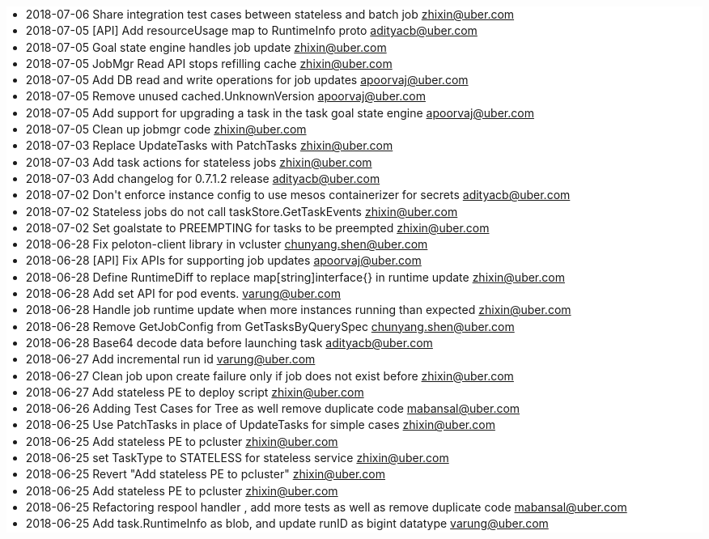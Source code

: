 * 2018-07-06    Share integration test cases between stateless and batch job                           zhixin@uber.com
* 2018-07-05    [API] Add resourceUsage map to RuntimeInfo proto                                       adityacb@uber.com
* 2018-07-05    Goal state engine handles job update                                                   zhixin@uber.com
* 2018-07-05    JobMgr Read API stops refilling cache                                                  zhixin@uber.com
* 2018-07-05    Add DB read and write operations for job updates                                       apoorvaj@uber.com
* 2018-07-05    Remove unused cached.UnknownVersion                                                    apoorvaj@uber.com
* 2018-07-05    Add support for upgrading a task in the task goal state engine                         apoorvaj@uber.com
* 2018-07-05    Clean up jobmgr code                                                                   zhixin@uber.com
* 2018-07-03    Replace UpdateTasks with PatchTasks                                                    zhixin@uber.com
* 2018-07-03    Add task actions for stateless jobs                                                    zhixin@uber.com
* 2018-07-03    Add changelog for 0.7.1.2 release                                                      adityacb@uber.com
* 2018-07-02    Don't enforce instance config to use mesos containerizer for secrets                   adityacb@uber.com
* 2018-07-02    Stateless jobs do not call taskStore.GetTaskEvents                                     zhixin@uber.com
* 2018-07-02    Set goalstate to PREEMPTING for tasks to be preempted                                  zhixin@uber.com
* 2018-06-28    Fix peloton-client library in vcluster                                                 chunyang.shen@uber.com
* 2018-06-28    [API] Fix APIs for supporting job updates                                              apoorvaj@uber.com
* 2018-06-28    Define RuntimeDiff to replace map[string]interface{} in runtime update                 zhixin@uber.com
* 2018-06-28    Add set API for pod events.                                                            varung@uber.com
* 2018-06-28    Handle job runtime update when more instances running than expected                    zhixin@uber.com
* 2018-06-28    Remove GetJobConfig from GetTasksByQuerySpec                                           chunyang.shen@uber.com
* 2018-06-28    Base64 decode data before launching task                                               adityacb@uber.com
* 2018-06-27    Add incremental run id                                                                 varung@uber.com
* 2018-06-27    Clean job upon create failure only if job does not exist before                        zhixin@uber.com
* 2018-06-27    Add stateless PE to deploy script                                                      zhixin@uber.com
* 2018-06-26    Adding Test Cases for Tree as well remove duplicate code                               mabansal@uber.com
* 2018-06-25    Use PatchTasks in place of UpdateTasks for simple cases                                zhixin@uber.com
* 2018-06-25    Add stateless PE to pcluster                                                           zhixin@uber.com
* 2018-06-25    set TaskType to STATELESS for stateless service                                        zhixin@uber.com
* 2018-06-25    Revert "Add stateless PE to pcluster"                                                  zhixin@uber.com
* 2018-06-25    Add stateless PE to pcluster                                                           zhixin@uber.com
* 2018-06-25    Refactoring respool handler , add more tests as well as remove duplicate code          mabansal@uber.com
* 2018-06-25    Add task.RuntimeInfo as blob, and update runID as bigint datatype                      varung@uber.com